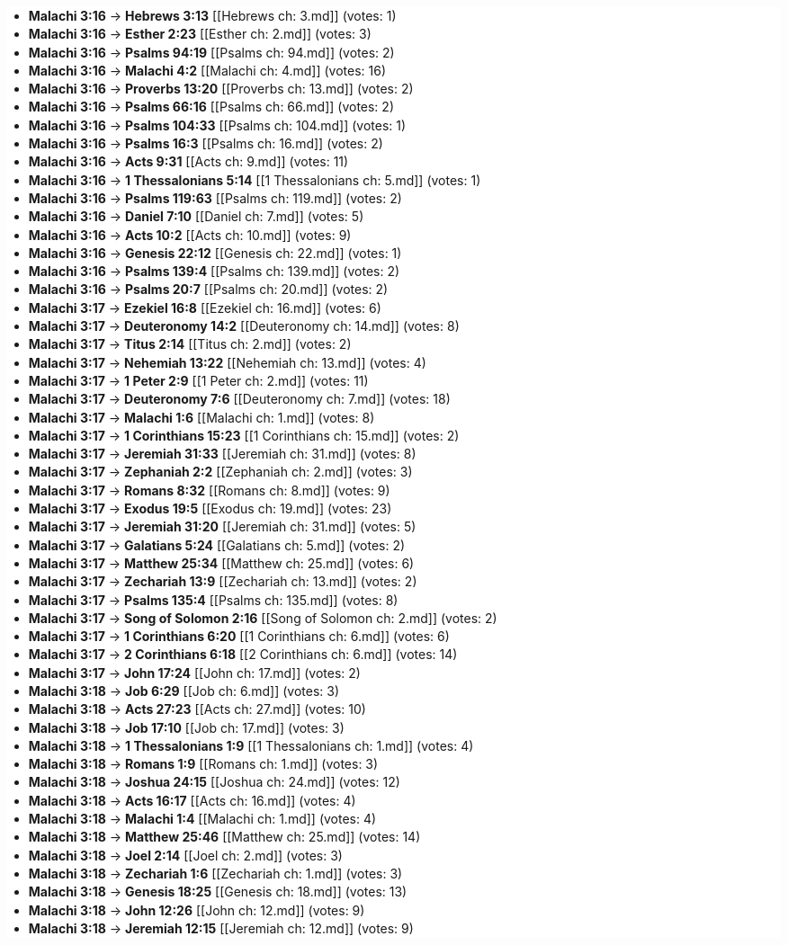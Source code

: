 - **Malachi 3:16** → **Hebrews 3:13** [[Hebrews ch: 3.md]] (votes: 1)
- **Malachi 3:16** → **Esther 2:23** [[Esther ch: 2.md]] (votes: 3)
- **Malachi 3:16** → **Psalms 94:19** [[Psalms ch: 94.md]] (votes: 2)
- **Malachi 3:16** → **Malachi 4:2** [[Malachi ch: 4.md]] (votes: 16)
- **Malachi 3:16** → **Proverbs 13:20** [[Proverbs ch: 13.md]] (votes: 2)
- **Malachi 3:16** → **Psalms 66:16** [[Psalms ch: 66.md]] (votes: 2)
- **Malachi 3:16** → **Psalms 104:33** [[Psalms ch: 104.md]] (votes: 1)
- **Malachi 3:16** → **Psalms 16:3** [[Psalms ch: 16.md]] (votes: 2)
- **Malachi 3:16** → **Acts 9:31** [[Acts ch: 9.md]] (votes: 11)
- **Malachi 3:16** → **1 Thessalonians 5:14** [[1 Thessalonians ch: 5.md]] (votes: 1)
- **Malachi 3:16** → **Psalms 119:63** [[Psalms ch: 119.md]] (votes: 2)
- **Malachi 3:16** → **Daniel 7:10** [[Daniel ch: 7.md]] (votes: 5)
- **Malachi 3:16** → **Acts 10:2** [[Acts ch: 10.md]] (votes: 9)
- **Malachi 3:16** → **Genesis 22:12** [[Genesis ch: 22.md]] (votes: 1)
- **Malachi 3:16** → **Psalms 139:4** [[Psalms ch: 139.md]] (votes: 2)
- **Malachi 3:16** → **Psalms 20:7** [[Psalms ch: 20.md]] (votes: 2)
- **Malachi 3:17** → **Ezekiel 16:8** [[Ezekiel ch: 16.md]] (votes: 6)
- **Malachi 3:17** → **Deuteronomy 14:2** [[Deuteronomy ch: 14.md]] (votes: 8)
- **Malachi 3:17** → **Titus 2:14** [[Titus ch: 2.md]] (votes: 2)
- **Malachi 3:17** → **Nehemiah 13:22** [[Nehemiah ch: 13.md]] (votes: 4)
- **Malachi 3:17** → **1 Peter 2:9** [[1 Peter ch: 2.md]] (votes: 11)
- **Malachi 3:17** → **Deuteronomy 7:6** [[Deuteronomy ch: 7.md]] (votes: 18)
- **Malachi 3:17** → **Malachi 1:6** [[Malachi ch: 1.md]] (votes: 8)
- **Malachi 3:17** → **1 Corinthians 15:23** [[1 Corinthians ch: 15.md]] (votes: 2)
- **Malachi 3:17** → **Jeremiah 31:33** [[Jeremiah ch: 31.md]] (votes: 8)
- **Malachi 3:17** → **Zephaniah 2:2** [[Zephaniah ch: 2.md]] (votes: 3)
- **Malachi 3:17** → **Romans 8:32** [[Romans ch: 8.md]] (votes: 9)
- **Malachi 3:17** → **Exodus 19:5** [[Exodus ch: 19.md]] (votes: 23)
- **Malachi 3:17** → **Jeremiah 31:20** [[Jeremiah ch: 31.md]] (votes: 5)
- **Malachi 3:17** → **Galatians 5:24** [[Galatians ch: 5.md]] (votes: 2)
- **Malachi 3:17** → **Matthew 25:34** [[Matthew ch: 25.md]] (votes: 6)
- **Malachi 3:17** → **Zechariah 13:9** [[Zechariah ch: 13.md]] (votes: 2)
- **Malachi 3:17** → **Psalms 135:4** [[Psalms ch: 135.md]] (votes: 8)
- **Malachi 3:17** → **Song of Solomon 2:16** [[Song of Solomon ch: 2.md]] (votes: 2)
- **Malachi 3:17** → **1 Corinthians 6:20** [[1 Corinthians ch: 6.md]] (votes: 6)
- **Malachi 3:17** → **2 Corinthians 6:18** [[2 Corinthians ch: 6.md]] (votes: 14)
- **Malachi 3:17** → **John 17:24** [[John ch: 17.md]] (votes: 2)
- **Malachi 3:18** → **Job 6:29** [[Job ch: 6.md]] (votes: 3)
- **Malachi 3:18** → **Acts 27:23** [[Acts ch: 27.md]] (votes: 10)
- **Malachi 3:18** → **Job 17:10** [[Job ch: 17.md]] (votes: 3)
- **Malachi 3:18** → **1 Thessalonians 1:9** [[1 Thessalonians ch: 1.md]] (votes: 4)
- **Malachi 3:18** → **Romans 1:9** [[Romans ch: 1.md]] (votes: 3)
- **Malachi 3:18** → **Joshua 24:15** [[Joshua ch: 24.md]] (votes: 12)
- **Malachi 3:18** → **Acts 16:17** [[Acts ch: 16.md]] (votes: 4)
- **Malachi 3:18** → **Malachi 1:4** [[Malachi ch: 1.md]] (votes: 4)
- **Malachi 3:18** → **Matthew 25:46** [[Matthew ch: 25.md]] (votes: 14)
- **Malachi 3:18** → **Joel 2:14** [[Joel ch: 2.md]] (votes: 3)
- **Malachi 3:18** → **Zechariah 1:6** [[Zechariah ch: 1.md]] (votes: 3)
- **Malachi 3:18** → **Genesis 18:25** [[Genesis ch: 18.md]] (votes: 13)
- **Malachi 3:18** → **John 12:26** [[John ch: 12.md]] (votes: 9)
- **Malachi 3:18** → **Jeremiah 12:15** [[Jeremiah ch: 12.md]] (votes: 9)
